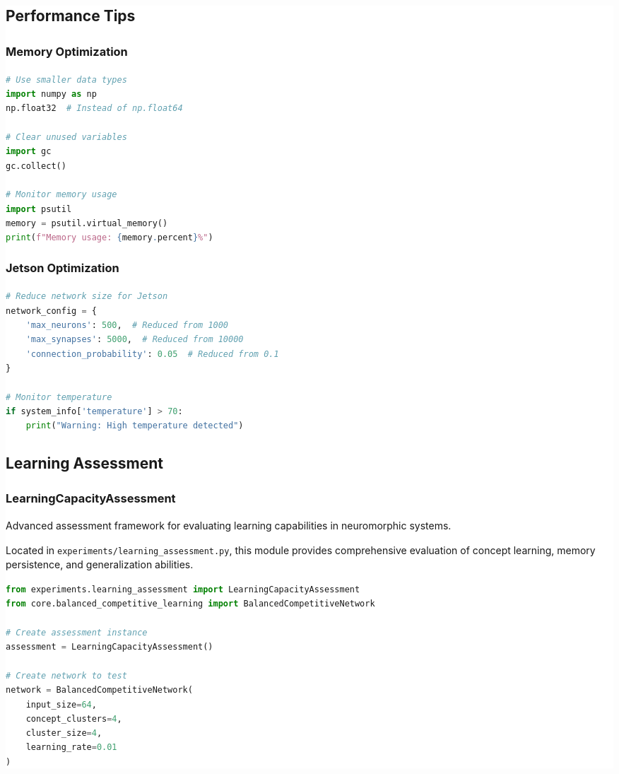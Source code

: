 ## Performance Tips

### Memory Optimization

```python
# Use smaller data types
import numpy as np
np.float32  # Instead of np.float64

# Clear unused variables
import gc
gc.collect()

# Monitor memory usage
import psutil
memory = psutil.virtual_memory()
print(f"Memory usage: {memory.percent}%")
```

### Jetson Optimization

```python
# Reduce network size for Jetson
network_config = {
    'max_neurons': 500,  # Reduced from 1000
    'max_synapses': 5000,  # Reduced from 10000
    'connection_probability': 0.05  # Reduced from 0.1
}

# Monitor temperature
if system_info['temperature'] > 70:
    print("Warning: High temperature detected")
```

## Learning Assessment

### LearningCapacityAssessment

Advanced assessment framework for evaluating learning capabilities in neuromorphic systems.

Located in `experiments/learning_assessment.py`, this module provides comprehensive evaluation of concept learning, memory persistence, and generalization abilities.

```python
from experiments.learning_assessment import LearningCapacityAssessment
from core.balanced_competitive_learning import BalancedCompetitiveNetwork

# Create assessment instance
assessment = LearningCapacityAssessment()

# Create network to test
network = BalancedCompetitiveNetwork(
    input_size=64,
    concept_clusters=4,
    cluster_size=4,
    learning_rate=0.01
)
```
